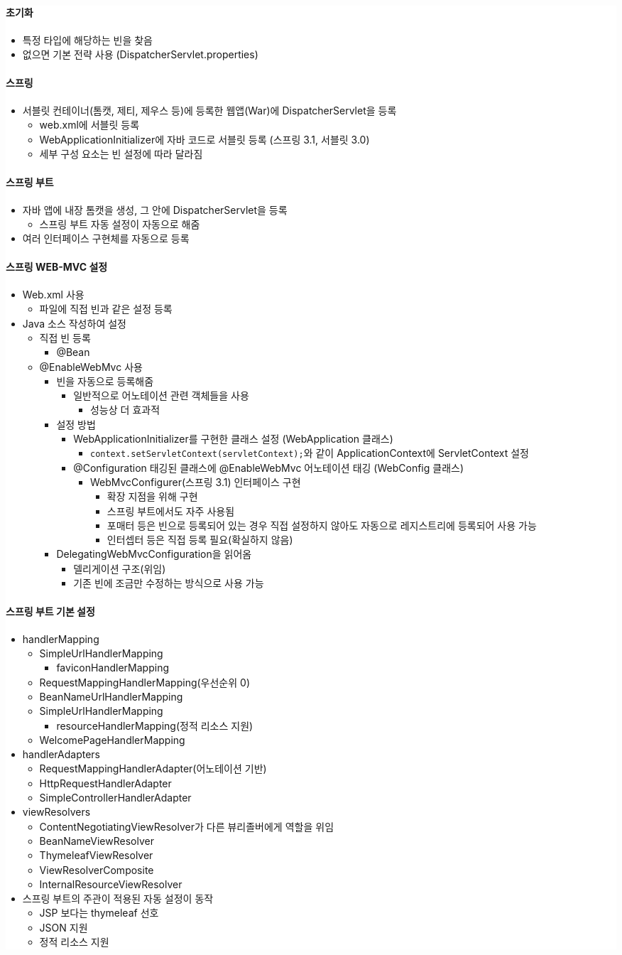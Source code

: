#### 초기화
* 특정 타입에 해당하는 빈을 찾음
* 없으면 기본 전략 사용 (DispatcherServlet.properties)

#### 스프링
* 서블릿 컨테이너(톰캣, 제티, 제우스 등)에 등록한 웹앱(War)에 DispatcherServlet을 등록
  * web.xml에 서블릿 등록
  * WebApplicationInitializer에 자바 코드로 서블릿 등록 (스프링 3.1, 서블릿 3.0)
  * 세부 구성 요소는 빈 설정에 따라 달라짐

#### 스프링 부트
* 자바 앱에 내장 톰캣을 생성, 그 안에 DispatcherServlet을 등록
  * 스프링 부트 자동 설정이 자동으로 해줌
* 여러 인터페이스 구현체를 자동으로 등록

#### 스프링 WEB-MVC 설정
* Web.xml 사용
  * 파일에 직접 빈과 같은 설정 등록
* Java 소스 작성하여 설정
  * 직접 빈 등록
    * @Bean
  * @EnableWebMvc 사용
    * 빈을 자동으로 등록해줌
      * 일반적으로 어노테이션 관련 객체들을 사용
        * 성능상 더 효과적
    * 설정 방법
      * WebApplicationInitializer를 구현한 클래스 설정 (WebApplication 클래스)
        * ``` context.setServletContext(servletContext); ```와 같이 ApplicationContext에 ServletContext 설정
      * @Configuration 태깅된 클래스에 @EnableWebMvc 어노테이션 태깅 (WebConfig 클래스)
        * WebMvcConfigurer(스프링 3.1) 인터페이스 구현
          * 확장 지점을 위해 구현
          * 스프링 부트에서도 자주 사용됨
          * 포매터 등은 빈으로 등록되어 있는 경우 직접 설정하지 않아도 자동으로 레지스트리에 등록되어 사용 가능
          * 인터셉터 등은 직접 등록 필요(확실하지 않음)
    * DelegatingWebMvcConfiguration을 읽어옴
      * 델리게이션 구조(위임)
      * 기존 빈에 조금만 수정하는 방식으로 사용 가능

#### 스프링 부트 기본 설정
* handlerMapping
  * SimpleUrlHandlerMapping
    * faviconHandlerMapping
  * RequestMappingHandlerMapping(우선순위 0)
  * BeanNameUrlHandlerMapping
  * SimpleUrlHandlerMapping
    * resourceHandlerMapping(정적 리소스 지원)
  * WelcomePageHandlerMapping
* handlerAdapters
  * RequestMappingHandlerAdapter(어노테이션 기반)
  * HttpRequestHandlerAdapter
  * SimpleControllerHandlerAdapter
* viewResolvers
  * ContentNegotiatingViewResolver가 다른 뷰리졸버에게 역할을 위임
  * BeanNameViewResolver
  * ThymeleafViewResolver
  * ViewResolverComposite
  * InternalResourceViewResolver
* 스프링 부트의 주관이 적용된 자동 설정이 동작
  * JSP 보다는 thymeleaf 선호
  * JSON 지원
  * 정적 리소스 지원
  
